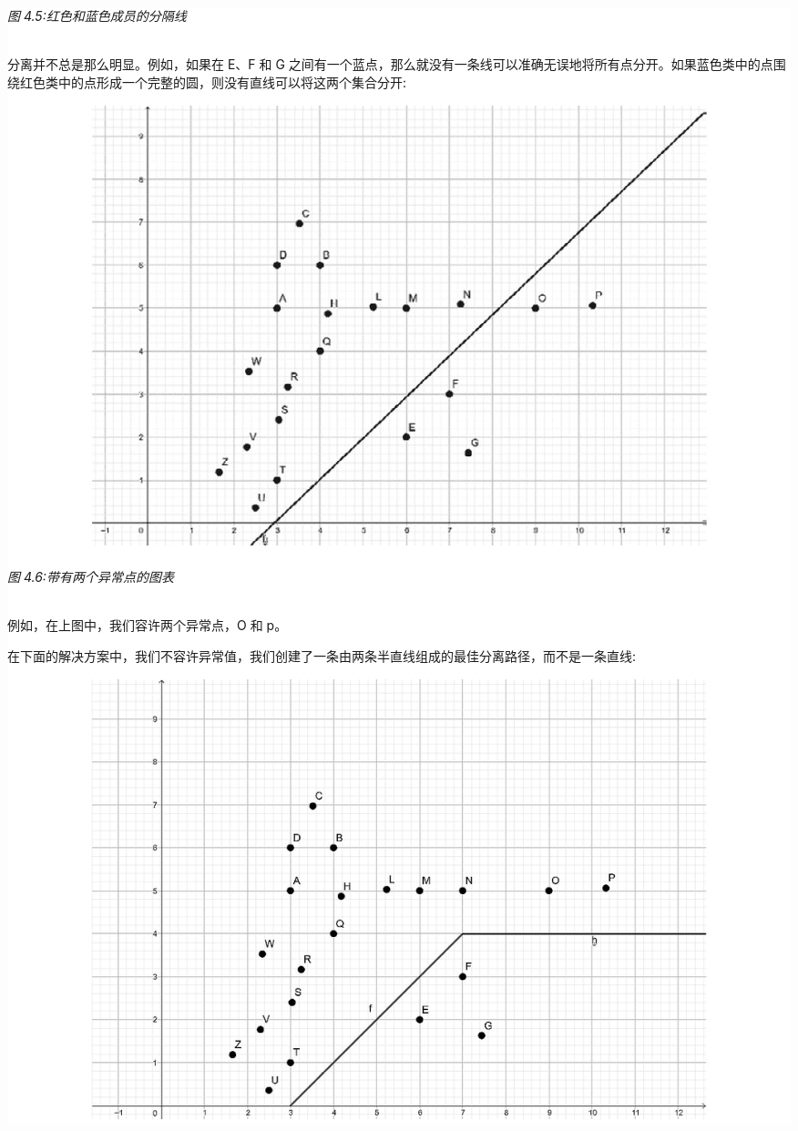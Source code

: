 ###### 图 4.5:红色和蓝色成员的分隔线

分离并不总是那么明显。例如，如果在 E、F 和 G 之间有一个蓝点，那么就没有一条线可以准确无误地将所有点分开。如果蓝色类中的点围绕红色类中的点形成一个完整的圆，则没有直线可以将这两个集合分开:

![Figure 4.5 Graph with two outlier points](img/Image77120.jpg)

###### 图 4.6:带有两个异常点的图表

例如，在上图中，我们容许两个异常点，O 和 p。

在下面的解决方案中，我们不容许异常值，我们创建了一条由两条半直线组成的最佳分离路径，而不是一条直线:

![Figure 4.6 Graph removing the separation of the two outliers](img/Image77128.jpg)

